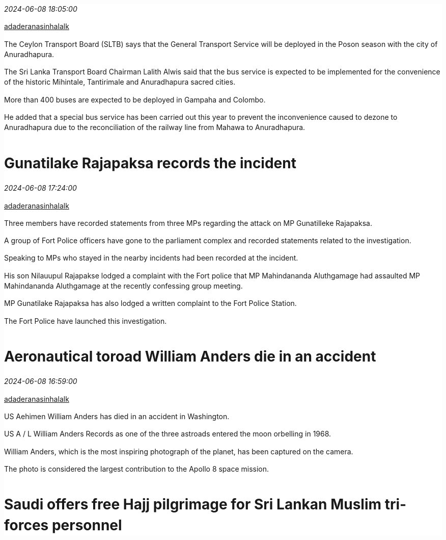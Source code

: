 *2024-06-08 18:05:00*

[adaderanasinhalalk](http://sinhala.adaderana.lk/news/197532)

The Ceylon Transport Board (SLTB) says that the General Transport Service will be deployed in the Poson season with the city of Anuradhapura.

The Sri Lanka Transport Board Chairman Lalith Alwis said that the bus service is expected to be implemented for the convenience of the historic Mihintale, Tantirimale and Anuradhapura sacred cities.

More than 400 buses are expected to be deployed in Gampaha and Colombo.

He added that a special bus service has been carried out this year to prevent the inconvenience caused to dezone to Anuradhapura due to the reconciliation of the railway line from Mahawa to Anuradhapura.



# Gunatilake Rajapaksa records the incident

*2024-06-08 17:24:00*

[adaderanasinhalalk](http://sinhala.adaderana.lk/news/197531)

Three members have recorded statements from three MPs regarding the attack on MP Gunatilleke Rajapaksa.

A group of Fort Police officers have gone to the parliament complex and recorded statements related to the investigation.

Speaking to MPs who stayed in the nearby incidents had been recorded at the incident.

His son Nilauupul Rajapakse lodged a complaint with the Fort police that MP Mahindananda Aluthgamage had assaulted MP Mahindananda Aluthgamage at the recently confessing group meeting.

MP Gunatilake Rajapaksa has also lodged a written complaint to the Fort Police Station.

The Fort Police have launched this investigation.



# Aeronautical toroad William Anders die in an accident

*2024-06-08 16:59:00*

[adaderanasinhalalk](http://sinhala.adaderana.lk/news/197530)

US Aehimen William Anders has died in an accident in Washington.

US A / L William Anders Records as one of the three astroads entered the moon orbelling in 1968.

William Anders, which is the most inspiring photograph of the planet, has been captured on the camera.

The photo is considered the largest contribution to the Apollo 8 space mission.



# Saudi offers free Hajj pilgrimage for Sri Lankan Muslim tri-forces personnel
